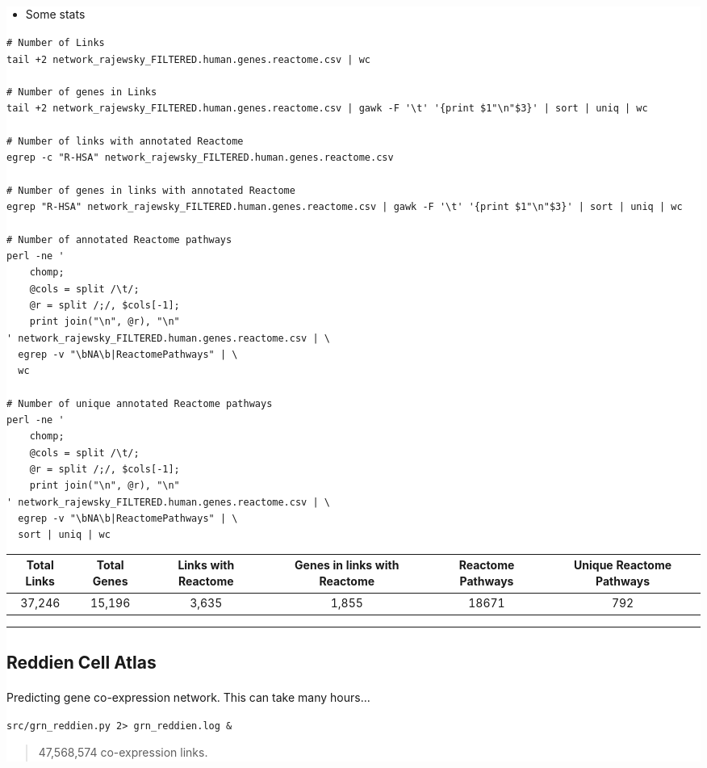 * Some stats

```{sh}
# Number of Links
tail +2 network_rajewsky_FILTERED.human.genes.reactome.csv | wc

# Number of genes in Links
tail +2 network_rajewsky_FILTERED.human.genes.reactome.csv | gawk -F '\t' '{print $1"\n"$3}' | sort | uniq | wc

# Number of links with annotated Reactome
egrep -c "R-HSA" network_rajewsky_FILTERED.human.genes.reactome.csv

# Number of genes in links with annotated Reactome
egrep "R-HSA" network_rajewsky_FILTERED.human.genes.reactome.csv | gawk -F '\t' '{print $1"\n"$3}' | sort | uniq | wc

# Number of annotated Reactome pathways
perl -ne '
    chomp; 
    @cols = split /\t/; 
    @r = split /;/, $cols[-1]; 
    print join("\n", @r), "\n"
' network_rajewsky_FILTERED.human.genes.reactome.csv | \
  egrep -v "\bNA\b|ReactomePathways" | \
  wc

# Number of unique annotated Reactome pathways
perl -ne '
    chomp; 
    @cols = split /\t/; 
    @r = split /;/, $cols[-1]; 
    print join("\n", @r), "\n"
' network_rajewsky_FILTERED.human.genes.reactome.csv | \
  egrep -v "\bNA\b|ReactomePathways" | \
  sort | uniq | wc
```

| Total Links | Total Genes | Links with Reactome | Genes in links with Reactome | Reactome Pathways | Unique Reactome Pathways |
| :---------: | :---------: | :-----------------: | :-------------------------:  | :---------------: | :----------------------: |
|    37,246   |   15,196    |       3,635         |             1,855            |      18671       |           792            |



----

## Reddien Cell Atlas


Predicting gene co-expression network. This can take many hours...

```{sh}
src/grn_reddien.py 2> grn_reddien.log &
```
> 47,568,574 co-expression links.
